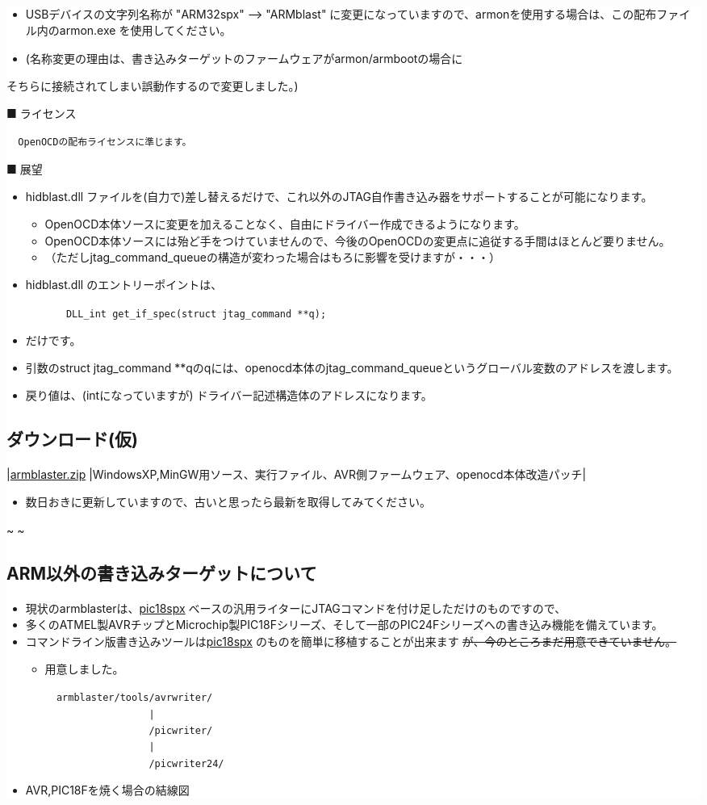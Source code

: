 

- USBデバイスの文字列名称が "ARM32spx" --> "ARMblast" に変更になっていますので、armonを使用する場合は、この配布ファイル内のarmon.exe を使用してください。



- (名称変更の理由は、書き込みターゲットのファームウェアがarmon/armbootの場合に


そちらに接続されてしまい誤動作するので変更しました。)


■ ライセンス

	  OpenOCDの配布ライセンスに準じます。


■ 展望

- hidblast.dll ファイルを(自力で)差し替えるだけで、これ以外のJTAG自作書き込み器をサポートすることが可能になります。
    - OpenOCD本体ソースに変更を加えることなく、自由にドライバー作成できるようになります。
    - OpenOCD本体ソースには殆ど手をつけていませんので、今後のOpenOCDの変更点に追従する手間はほとんど要りません。
    - （ただしjtag_command_queueの構造が変わった場合はもろに影響を受けますが・・・）



- hidblast.dll のエントリーポイントは、

		     DLL_int get_if_spec(struct jtag_command **q);
- だけです。
- 引数のstruct jtag_command **qのqには、openocd本体のjtag_command_queueというグローバル変数のアドレスを渡します。



- 戻り値は、(intになっていますが) ドライバー記述構造体のアドレスになります。



## ダウンロード(仮)


|[armblaster.zip](https://github.com/iruka-/ATMEL_AVR/blob/master/web/upload/STM/armblaster.zip) |WindowsXP,MinGW用ソース、実行ファイル、AVR側ファームウェア、openocd本体改造パッチ|

- 数日おきに更新していますので、古いと思ったら最新を取得してみてください。




~
~
## ARM以外の書き込みターゲットについて
- 現状のarmblasterは、[pic18spx](pic18spx.md) ベースの汎用ライターにJTAGコマンドを付け足しただけのものですので、
- 多くのATMEL製AVRチップとMicrochip製PIC18Fシリーズ、そして一部のPIC24Fシリーズへの書き込み機能を備えています。
- コマンドライン版書き込みツールは[pic18spx](pic18spx.md) のものを簡単に移植することが出来ます ~~が、今のところまだ用意できていません。~~
    - 用意しました。
    
    		armblaster/tools/avrwriter/
    		                |
    		                /picwriter/
    		                |
    		                /picwriter24/
- AVR,PIC18Fを焼く場合の結線図
